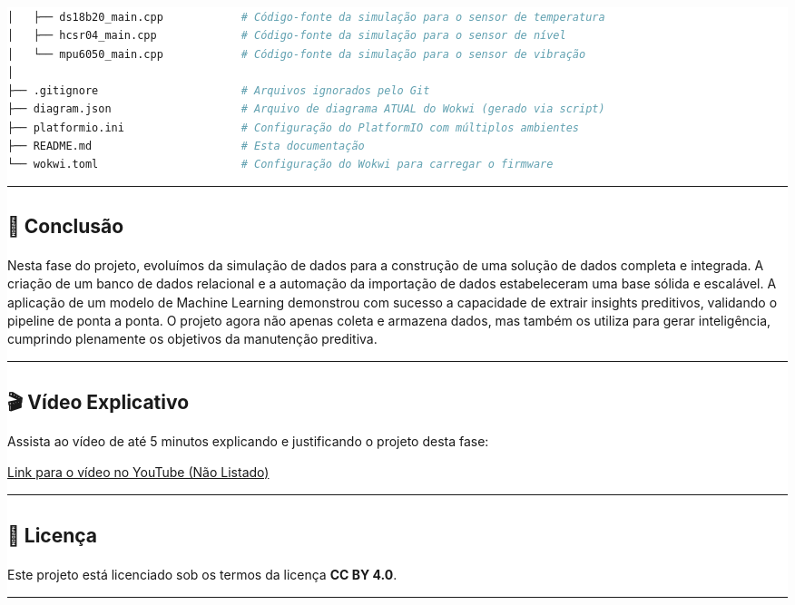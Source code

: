 ```bash
│   ├── ds18b20_main.cpp            # Código-fonte da simulação para o sensor de temperatura
│   ├── hcsr04_main.cpp             # Código-fonte da simulação para o sensor de nível
│   └── mpu6050_main.cpp            # Código-fonte da simulação para o sensor de vibração
│
├── .gitignore                      # Arquivos ignorados pelo Git
├── diagram.json                    # Arquivo de diagrama ATUAL do Wokwi (gerado via script)
├── platformio.ini                  # Configuração do PlatformIO com múltiplos ambientes
├── README.md                       # Esta documentação
└── wokwi.toml                      # Configuração do Wokwi para carregar o firmware
```
---

## 🧠 Conclusão

Nesta fase do projeto, evoluímos da simulação de dados para a construção de uma solução de dados completa e integrada. A criação de um banco de dados relacional e a automação da importação de dados estabeleceram uma base sólida e escalável. A aplicação de um modelo de Machine Learning demonstrou com sucesso a capacidade de extrair insights preditivos, validando o pipeline de ponta a ponta. O projeto agora não apenas coleta e armazena dados, mas também os utiliza para gerar inteligência, cumprindo plenamente os objetivos da manutenção preditiva.

---

## 🎬 Vídeo Explicativo

Assista ao vídeo de até 5 minutos explicando e justificando o projeto desta fase:

[Link para o vídeo no YouTube (Não Listado)]()

---

## 📜 Licença

Este projeto está licenciado sob os termos da licença **CC BY 4.0**.

---
